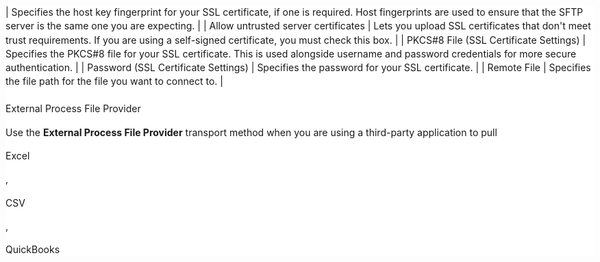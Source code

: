   |
 Specifies the host key fingerprint for your SSL certificate, if one is required. Host fingerprints are used to ensure that the SFTP server is the same one you are expecting.
  |
|
 Allow untrusted server certificates
  |
 Lets you upload SSL certificates that don't meet trust requirements. If you are using a self-signed certificate, you must check this box.
  |
|
 PKCS#8 File (SSL Certificate Settings)
  |
 Specifies the PKCS#8 file for your SSL certificate. This is used alongside username and password credentials for more secure authentication.
  |
|
 Password (SSL Certificate Settings)
  |
 Specifies the password for your SSL certificate.
  |
|
 Remote File
  |
 Specifies the file path for the file you want to connect to.
  |


####
 External Process File Provider

Use the
 **External Process File Provider**
 transport method when you are using a third-party application to pull

Excel

,

CSV

,

QuickBooks
